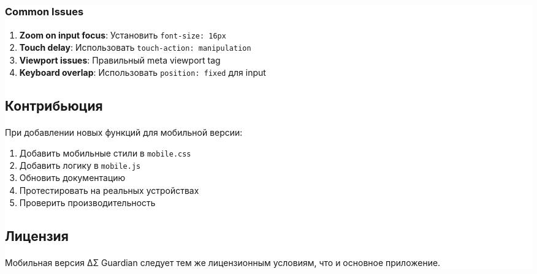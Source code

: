 ### Common Issues
1. **Zoom on input focus**: Установить `font-size: 16px`
2. **Touch delay**: Использовать `touch-action: manipulation`
3. **Viewport issues**: Правильный meta viewport tag
4. **Keyboard overlap**: Использовать `position: fixed` для input

## Контрибьюция

При добавлении новых функций для мобильной версии:

1. Добавить мобильные стили в `mobile.css`
2. Добавить логику в `mobile.js`
3. Обновить документацию
4. Протестировать на реальных устройствах
5. Проверить производительность

## Лицензия

Мобильная версия ΔΣ Guardian следует тем же лицензионным условиям, что и основное приложение. 